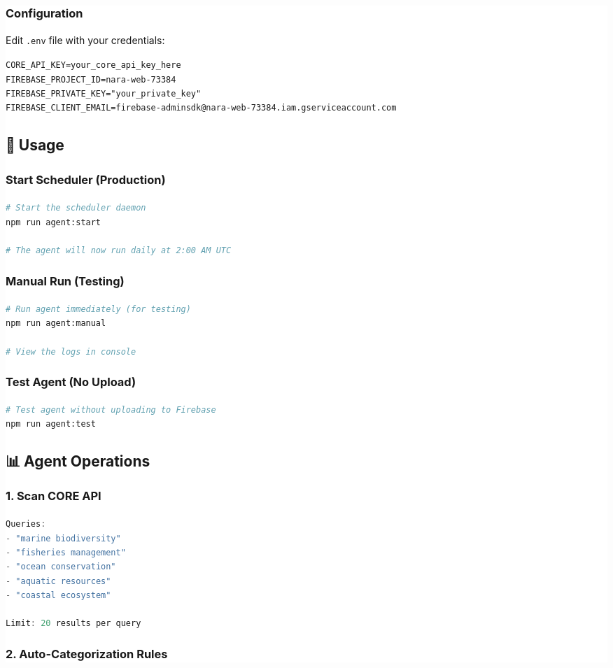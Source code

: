 ### Configuration

Edit `.env` file with your credentials:

```env
CORE_API_KEY=your_core_api_key_here
FIREBASE_PROJECT_ID=nara-web-73384
FIREBASE_PRIVATE_KEY="your_private_key"
FIREBASE_CLIENT_EMAIL=firebase-adminsdk@nara-web-73384.iam.gserviceaccount.com
```

## 🎯 Usage

### Start Scheduler (Production)

```bash
# Start the scheduler daemon
npm run agent:start

# The agent will now run daily at 2:00 AM UTC
```

### Manual Run (Testing)

```bash
# Run agent immediately (for testing)
npm run agent:manual

# View the logs in console
```

### Test Agent (No Upload)

```bash
# Test agent without uploading to Firebase
npm run agent:test
```

## 📊 Agent Operations

### 1. Scan CORE API
```javascript
Queries:
- "marine biodiversity"
- "fisheries management"
- "ocean conservation"
- "aquatic resources"
- "coastal ecosystem"

Limit: 20 results per query
```

### 2. Auto-Categorization Rules
